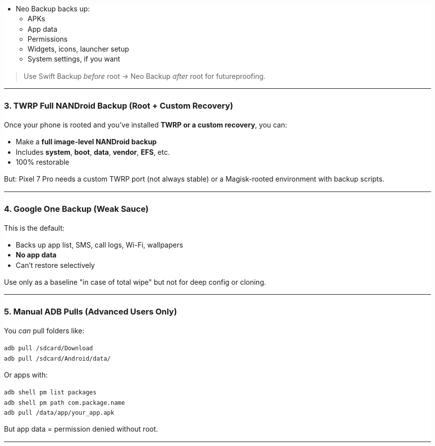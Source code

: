 - Neo Backup backs up:
  - APKs
  - App data
  - Permissions
  - Widgets, icons, launcher setup
  - System settings, if you want

> Use Swift Backup *before* root → Neo Backup *after* root for futureproofing.

---

### 3. **TWRP Full NANDroid Backup** (Root + Custom Recovery)

Once your phone is rooted and you’ve installed **TWRP or a custom recovery**, you can:

- Make a **full image-level NANDroid backup**
- Includes **system**, **boot**, **data**, **vendor**, **EFS**, etc.
- 100% restorable

But: Pixel 7 Pro needs a custom TWRP port (not always stable) or a Magisk-rooted environment with backup scripts.

---

### 4. **Google One Backup (Weak Sauce)**

This is the default:

- Backs up app list, SMS, call logs, Wi-Fi, wallpapers
- **No app data**
- Can’t restore selectively

Use only as a baseline "in case of total wipe" but not for deep config or cloning.

---

### 5. **Manual ADB Pulls (Advanced Users Only)**

You *can* pull folders like:

```bash
adb pull /sdcard/Download
adb pull /sdcard/Android/data/
```

Or apps with:

```bash
adb shell pm list packages
adb shell pm path com.package.name
adb pull /data/app/your_app.apk
```

But app data = permission denied without root.

---
